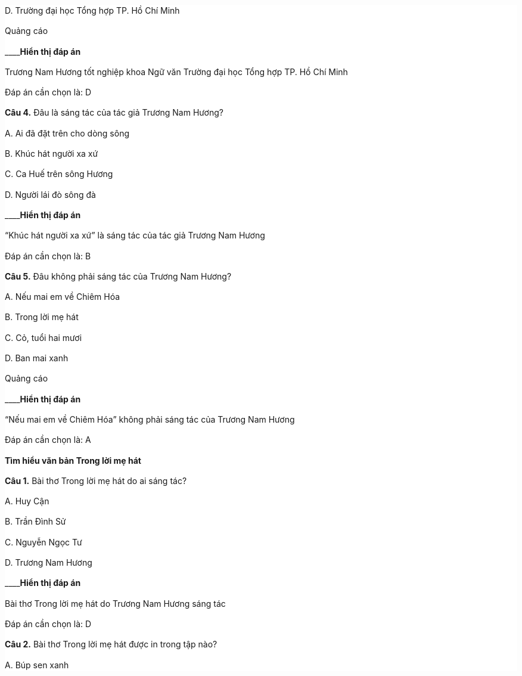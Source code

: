 D. Trường đại học Tổng hợp TP. Hồ Chí Minh

Quảng cáo

____**Hiển thị đáp án**

Trương Nam Hương tốt nghiệp khoa Ngữ văn Trường đại học Tổng hợp TP. Hồ Chí Minh

Đáp án cần chọn là: D

**Câu 4.** Đâu là sáng tác của tác giả Trương Nam Hương?

A. Ai đã đặt trên cho dòng sông

B. Khúc hát người xa xứ

C. Ca Huế trên sông Hương

D. Người lái đò sông đà

____**Hiển thị đáp án**

“Khúc hát người xa xứ” là sáng tác của tác giả Trương Nam Hương

Đáp án cần chọn là: B

**Câu 5.** Đâu không phải sáng tác của Trương Nam Hương?

A. Nếu mai em về Chiêm Hóa

B. Trong lời mẹ hát

C. Cỏ, tuổi hai mươi

D. Ban mai xanh

Quảng cáo

____**Hiển thị đáp án**

“Nếu mai em về Chiêm Hóa” không phải sáng tác của Trương Nam Hương

Đáp án cần chọn là: A

**Tìm hiểu văn bản Trong lời mẹ hát**

**Câu 1.** Bài thơ Trong lời mẹ hát do ai sáng tác?

A. Huy Cận

B. Trần Đình Sử

C. Nguyễn Ngọc Tư

D. Trương Nam Hương

____**Hiển thị đáp án**

Bài thơ Trong lời mẹ hát do Trương Nam Hương sáng tác

Đáp án cần chọn là: D

**Câu 2.** Bài thơ Trong lời mẹ hát được in trong tập nào?

A. Búp sen xanh
